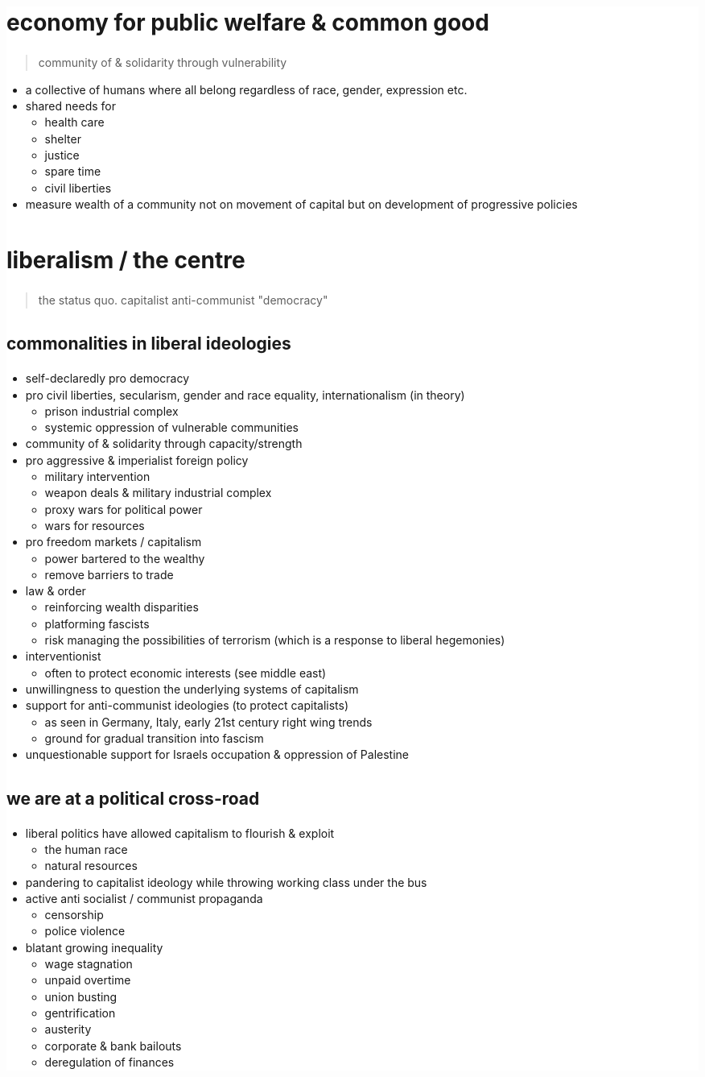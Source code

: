 # economy for public welfare & common good

> community of & solidarity through vulnerability

- a collective of humans where all belong regardless of race, gender, expression etc.
- shared needs for
	- health care
	- shelter
	- justice
	- spare time
	- civil liberties
- measure wealth of a community not on movement of capital but on development of progressive policies

# liberalism / the centre

> the status quo. capitalist anti-communist "democracy"

## commonalities in liberal ideologies

- self-declaredly pro democracy
- pro civil liberties, secularism, gender and race equality, internationalism (in theory)
	- prison industrial complex
	- systemic oppression of vulnerable communities
- community of & solidarity through capacity/strength
- pro aggressive & imperialist foreign policy
	- military intervention
	- weapon deals & military industrial complex
	- proxy wars for political power
	- wars for resources
- pro freedom markets / capitalism
	- power bartered to the wealthy
	- remove barriers to trade
- law & order
	- reinforcing wealth disparities
	- platforming fascists
	- risk managing the possibilities of terrorism (which is a response to liberal hegemonies)
- interventionist
	- often to protect economic interests (see middle east)
- unwillingness to question the underlying systems of capitalism
- support for anti-communist ideologies (to protect capitalists)
	- as seen in Germany, Italy, early 21st century right wing trends
	- ground for gradual transition into fascism
- unquestionable support for Israels occupation & oppression of Palestine

## we are at a political cross-road

- liberal politics have allowed capitalism to flourish & exploit
	- the human race
	- natural resources
- pandering to capitalist ideology while throwing working class under the bus
- active anti socialist / communist propaganda
	- censorship
	- police violence
- blatant growing inequality
	- wage stagnation
	- unpaid overtime
	- union busting
	- gentrification
	- austerity
	- corporate & bank bailouts
	- deregulation of finances